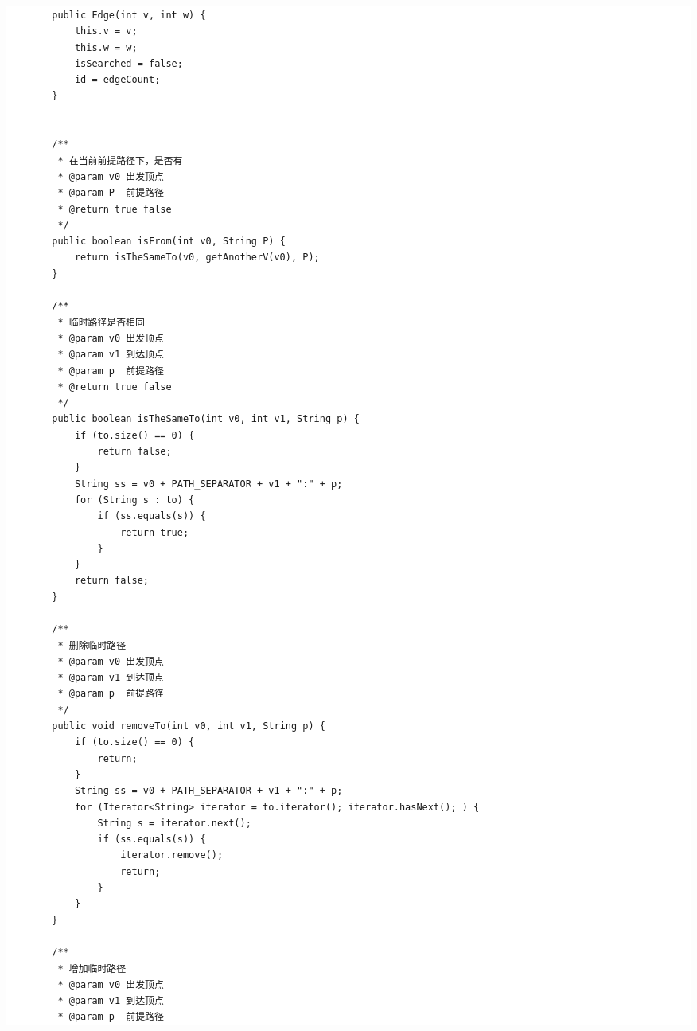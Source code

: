 ```
        public Edge(int v, int w) {
            this.v = v;
            this.w = w;
            isSearched = false;
            id = edgeCount;
        }


        /**
         * 在当前前提路径下，是否有
         * @param v0 出发顶点
         * @param P  前提路径
         * @return true false
         */
        public boolean isFrom(int v0, String P) {
            return isTheSameTo(v0, getAnotherV(v0), P);
        }

        /**
         * 临时路径是否相同
         * @param v0 出发顶点
         * @param v1 到达顶点
         * @param p  前提路径
         * @return true false
         */
        public boolean isTheSameTo(int v0, int v1, String p) {
            if (to.size() == 0) {
                return false;
            }
            String ss = v0 + PATH_SEPARATOR + v1 + ":" + p;
            for (String s : to) {
                if (ss.equals(s)) {
                    return true;
                }
            }
            return false;
        }

        /**
         * 删除临时路径
         * @param v0 出发顶点
         * @param v1 到达顶点
         * @param p  前提路径
         */
        public void removeTo(int v0, int v1, String p) {
            if (to.size() == 0) {
                return;
            }
            String ss = v0 + PATH_SEPARATOR + v1 + ":" + p;
            for (Iterator<String> iterator = to.iterator(); iterator.hasNext(); ) {
                String s = iterator.next();
                if (ss.equals(s)) {
                    iterator.remove();
                    return;
                }
            }
        }

        /**
         * 增加临时路径
         * @param v0 出发顶点
         * @param v1 到达顶点
         * @param p  前提路径
```